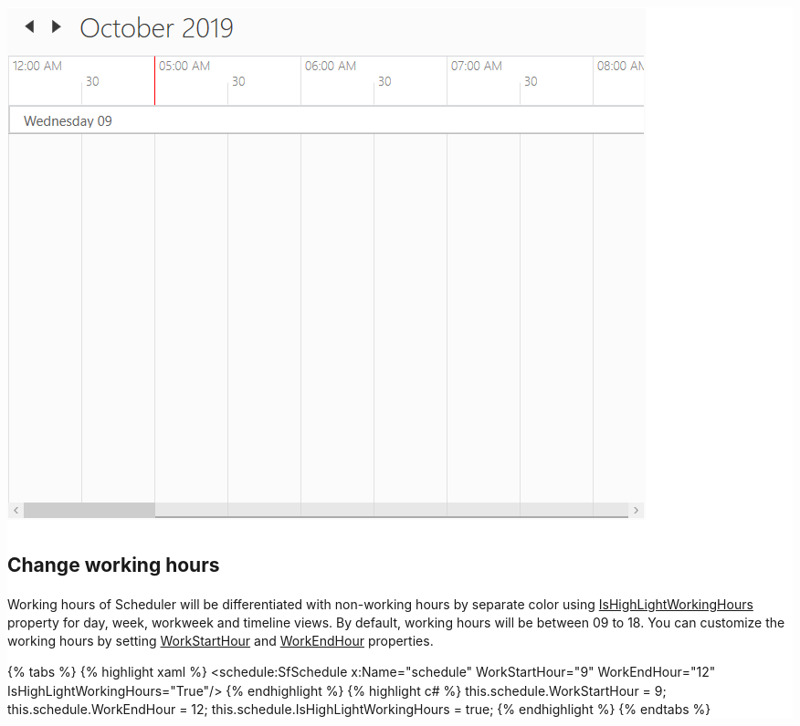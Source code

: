 ![WPF Scheduler timeline view collapsed hours](timelineview_images/timelineview-collapse-hour.png)

## Change working hours
Working hours of Scheduler will be differentiated with non-working hours by separate color using [IsHighLightWorkingHours](https://help.syncfusion.com/cr/wpf/Syncfusion.UI.Xaml.Schedule.SfSchedule.html#Syncfusion_UI_Xaml_Schedule_SfSchedule_IsHighLightWorkingHours) property for day, week, workweek and timeline views. By default, working hours will be between 09 to 18. You can customize the working hours by setting [WorkStartHour](https://help.syncfusion.com/cr/wpf/Syncfusion.UI.Xaml.Schedule.SfSchedule.html#Syncfusion_UI_Xaml_Schedule_SfSchedule_WorkStartHour) and [WorkEndHour](https://help.syncfusion.com/cr/wpf/Syncfusion.UI.Xaml.Schedule.SfSchedule.html#Syncfusion_UI_Xaml_Schedule_SfSchedule_WorkEndHour) properties.

{% tabs %}
{% highlight xaml %}
<schedule:SfSchedule x:Name="schedule" 
                     WorkStartHour="9"
                     WorkEndHour="12"
                     IsHighLightWorkingHours="True"/>
{% endhighlight %}
{% highlight c# %}
this.schedule.WorkStartHour = 9;
this.schedule.WorkEndHour = 12;
this.schedule.IsHighLightWorkingHours = true;
{% endhighlight %}
{% endtabs %}
